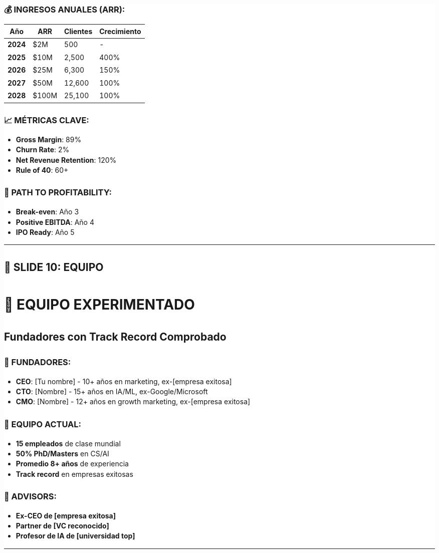 ### **💰 INGRESOS ANUALES (ARR):**
| Año | ARR | Clientes | Crecimiento |
|-----|-----|----------|-------------|
| **2024** | $2M | 500 | - |
| **2025** | $10M | 2,500 | 400% |
| **2026** | $25M | 6,300 | 150% |
| **2027** | $50M | 12,600 | 100% |
| **2028** | $100M | 25,100 | 100% |

### **📈 MÉTRICAS CLAVE:**
- **Gross Margin**: 89%
- **Churn Rate**: 2%
- **Net Revenue Retention**: 120%
- **Rule of 40**: 60+

### **🎯 PATH TO PROFITABILITY:**
- **Break-even**: Año 3
- **Positive EBITDA**: Año 4
- **IPO Ready**: Año 5

---

## 🎯 **SLIDE 10: EQUIPO**

# 👥 EQUIPO EXPERIMENTADO

## **Fundadores con Track Record Comprobado**

### **🎯 FUNDADORES:**
- **CEO**: [Tu nombre] - 10+ años en marketing, ex-[empresa exitosa]
- **CTO**: [Nombre] - 15+ años en IA/ML, ex-Google/Microsoft
- **CMO**: [Nombre] - 12+ años en growth marketing, ex-[empresa exitosa]

### **👥 EQUIPO ACTUAL:**
- **15 empleados** de clase mundial
- **50% PhD/Masters** en CS/AI
- **Promedio 8+ años** de experiencia
- **Track record** en empresas exitosas

### **🎯 ADVISORS:**
- **Ex-CEO de [empresa exitosa]**
- **Partner de [VC reconocido]**
- **Profesor de IA de [universidad top]**

---